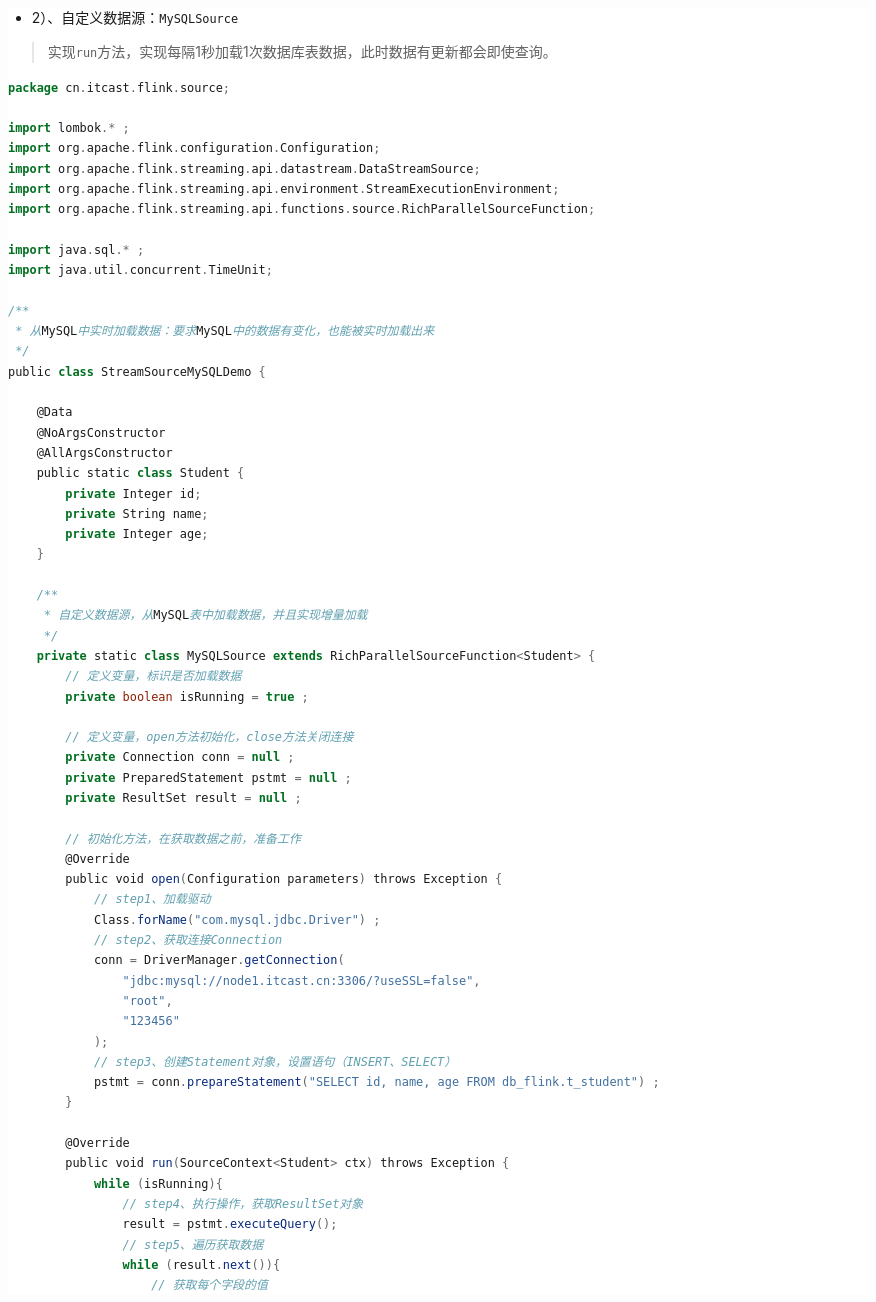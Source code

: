 - 2）、自定义数据源：`MySQLSource`

> 实现`run`方法，实现每隔1秒加载1次数据库表数据，此时数据有更新都会即使查询。

```scala
package cn.itcast.flink.source;

import lombok.* ;
import org.apache.flink.configuration.Configuration;
import org.apache.flink.streaming.api.datastream.DataStreamSource;
import org.apache.flink.streaming.api.environment.StreamExecutionEnvironment;
import org.apache.flink.streaming.api.functions.source.RichParallelSourceFunction;

import java.sql.* ;
import java.util.concurrent.TimeUnit;

/**
 * 从MySQL中实时加载数据：要求MySQL中的数据有变化，也能被实时加载出来
 */
public class StreamSourceMySQLDemo {

	@Data
	@NoArgsConstructor
	@AllArgsConstructor
	public static class Student {
		private Integer id;
		private String name;
		private Integer age;
	}

	/**
	 * 自定义数据源，从MySQL表中加载数据，并且实现增量加载
	 */
	private static class MySQLSource extends RichParallelSourceFunction<Student> {
		// 定义变量，标识是否加载数据
		private boolean isRunning = true ;

		// 定义变量，open方法初始化，close方法关闭连接
		private Connection conn = null ;
		private PreparedStatement pstmt = null ;
		private ResultSet result = null ;

		// 初始化方法，在获取数据之前，准备工作
		@Override
		public void open(Configuration parameters) throws Exception {
			// step1、加载驱动
			Class.forName("com.mysql.jdbc.Driver") ;
			// step2、获取连接Connection
			conn = DriverManager.getConnection(
				"jdbc:mysql://node1.itcast.cn:3306/?useSSL=false",
				"root",
				"123456"
			);
			// step3、创建Statement对象，设置语句（INSERT、SELECT）
			pstmt = conn.prepareStatement("SELECT id, name, age FROM db_flink.t_student") ;
		}

		@Override
		public void run(SourceContext<Student> ctx) throws Exception {
			while (isRunning){
				// step4、执行操作，获取ResultSet对象
				result = pstmt.executeQuery();
				// step5、遍历获取数据
				while (result.next()){
					// 获取每个字段的值
```